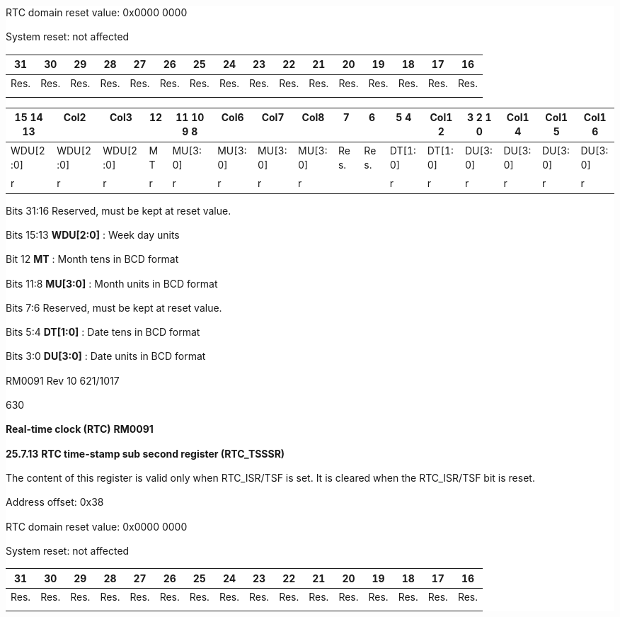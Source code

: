 RTC domain reset value: 0x0000 0000


System reset: not affected

|31|30|29|28|27|26|25|24|23|22|21|20|19|18|17|16|
|---|---|---|---|---|---|---|---|---|---|---|---|---|---|---|---|
|Res.|Res.|Res.|Res.|Res.|Res.|Res.|Res.|Res.|Res.|Res.|Res.|Res.|Res.|Res.|Res.|
|||||||||||||||||


|15 14 13|Col2|Col3|12|11 10 9 8|Col6|Col7|Col8|7|6|5 4|Col12|3 2 1 0|Col14|Col15|Col16|
|---|---|---|---|---|---|---|---|---|---|---|---|---|---|---|---|
|WDU[2:0]|WDU[2:0]|WDU[2:0]|MT|MU[3:0]|MU[3:0]|MU[3:0]|MU[3:0]|Res.|Res.|DT[1:0]|DT[1:0]|DU[3:0]|DU[3:0]|DU[3:0]|DU[3:0]|
|r|r|r|r|r|r|r|r|||r|r|r|r|r|r|



Bits 31:16 Reserved, must be kept at reset value.


Bits 15:13 **WDU[2:0]** : Week day units


Bit 12 **MT** : Month tens in BCD format


Bits 11:8 **MU[3:0]** : Month units in BCD format


Bits 7:6 Reserved, must be kept at reset value.


Bits 5:4 **DT[1:0]** : Date tens in BCD format


Bits 3:0 **DU[3:0]** : Date units in BCD format


RM0091 Rev 10 621/1017



630


**Real-time clock (RTC)** **RM0091**


**25.7.13** **RTC time-stamp sub second register (RTC_TSSSR)**


The content of this register is valid only when RTC_ISR/TSF is set. It is cleared when the
RTC_ISR/TSF bit is reset.


Address offset: 0x38


RTC domain reset value: 0x0000 0000


System reset: not affected

|31|30|29|28|27|26|25|24|23|22|21|20|19|18|17|16|
|---|---|---|---|---|---|---|---|---|---|---|---|---|---|---|---|
|Res.|Res.|Res.|Res.|Res.|Res.|Res.|Res.|Res.|Res.|Res.|Res.|Res.|Res.|Res.|Res.|
|||||||||||||||||

